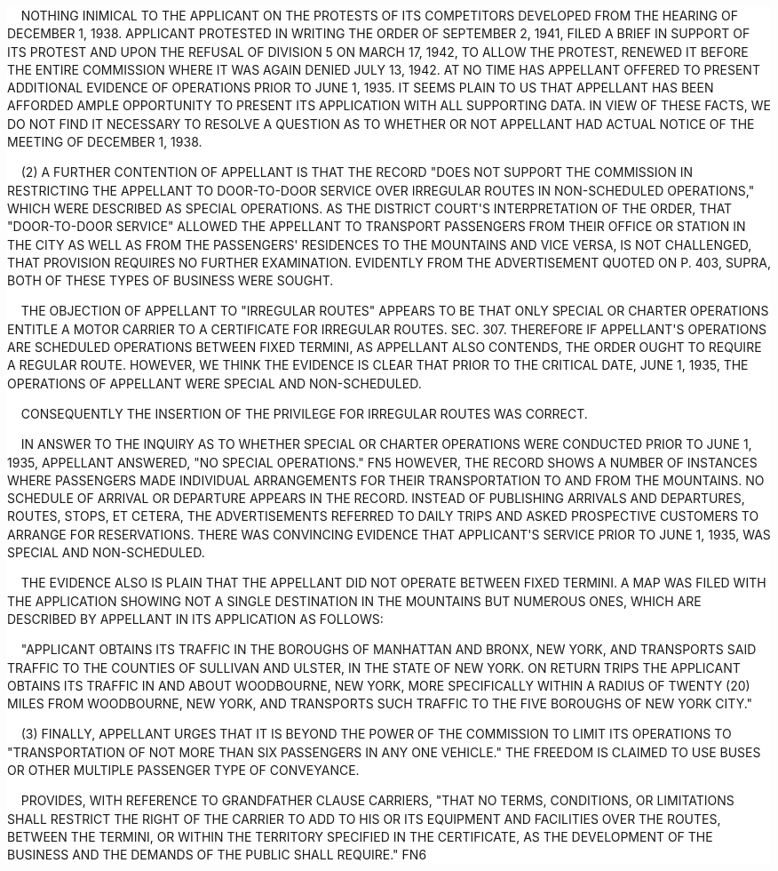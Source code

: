     NOTHING INIMICAL TO THE APPLICANT ON THE PROTESTS OF ITS COMPETITORS DEVELOPED FROM THE HEARING OF DECEMBER 1, 1938.  APPLICANT PROTESTED IN WRITING THE ORDER OF SEPTEMBER 2, 1941, FILED A BRIEF IN SUPPORT OF ITS PROTEST AND UPON THE REFUSAL OF DIVISION 5 ON MARCH 17, 1942, TO ALLOW THE PROTEST, RENEWED IT BEFORE THE ENTIRE COMMISSION WHERE IT WAS AGAIN DENIED JULY 13, 1942.  AT NO TIME HAS APPELLANT OFFERED TO PRESENT ADDITIONAL EVIDENCE OF OPERATIONS PRIOR TO JUNE 1, 1935.  IT SEEMS PLAIN TO US THAT APPELLANT HAS BEEN AFFORDED AMPLE OPPORTUNITY TO PRESENT ITS APPLICATION WITH ALL SUPPORTING DATA.  IN VIEW OF THESE FACTS, WE DO NOT FIND IT NECESSARY TO RESOLVE A QUESTION AS TO WHETHER OR NOT APPELLANT HAD ACTUAL NOTICE OF THE MEETING OF DECEMBER 1, 1938.

    (2)  A FURTHER CONTENTION OF APPELLANT IS THAT THE RECORD "DOES NOT SUPPORT THE COMMISSION IN RESTRICTING THE APPELLANT TO DOOR-TO-DOOR SERVICE OVER IRREGULAR ROUTES IN NON-SCHEDULED OPERATIONS," WHICH WERE DESCRIBED AS SPECIAL OPERATIONS.  AS THE DISTRICT COURT'S INTERPRETATION OF THE ORDER, THAT "DOOR-TO-DOOR SERVICE" ALLOWED THE APPELLANT TO TRANSPORT PASSENGERS FROM THEIR OFFICE OR STATION IN THE CITY AS WELL AS FROM THE PASSENGERS' RESIDENCES TO THE MOUNTAINS AND VICE VERSA, IS NOT CHALLENGED, THAT PROVISION REQUIRES NO FURTHER EXAMINATION.  EVIDENTLY FROM THE ADVERTISEMENT QUOTED ON P. 403, SUPRA, BOTH OF THESE TYPES OF BUSINESS WERE SOUGHT.

    THE OBJECTION OF APPELLANT TO "IRREGULAR ROUTES" APPEARS TO BE THAT ONLY SPECIAL OR CHARTER OPERATIONS ENTITLE A MOTOR CARRIER TO A CERTIFICATE FOR IRREGULAR ROUTES.  SEC. 307.  THEREFORE IF APPELLANT'S OPERATIONS ARE SCHEDULED OPERATIONS BETWEEN FIXED TERMINI, AS APPELLANT ALSO CONTENDS, THE ORDER OUGHT TO REQUIRE A REGULAR ROUTE.  HOWEVER, WE THINK THE EVIDENCE IS CLEAR THAT PRIOR TO THE CRITICAL DATE, JUNE 1, 1935, THE OPERATIONS OF APPELLANT WERE SPECIAL AND NON-SCHEDULED.

    CONSEQUENTLY THE INSERTION OF THE PRIVILEGE FOR IRREGULAR ROUTES WAS CORRECT.

    IN ANSWER TO THE INQUIRY AS TO WHETHER SPECIAL OR CHARTER OPERATIONS WERE CONDUCTED PRIOR TO JUNE 1, 1935, APPELLANT ANSWERED, "NO SPECIAL OPERATIONS."  FN5  HOWEVER, THE RECORD SHOWS A NUMBER OF INSTANCES WHERE PASSENGERS MADE INDIVIDUAL ARRANGEMENTS FOR THEIR TRANSPORTATION TO AND FROM THE MOUNTAINS.  NO SCHEDULE OF ARRIVAL OR DEPARTURE APPEARS IN THE RECORD.  INSTEAD OF PUBLISHING ARRIVALS AND DEPARTURES, ROUTES, STOPS, ET CETERA, THE ADVERTISEMENTS REFERRED TO DAILY TRIPS AND ASKED PROSPECTIVE CUSTOMERS TO ARRANGE FOR RESERVATIONS.  THERE WAS CONVINCING EVIDENCE THAT APPLICANT'S SERVICE PRIOR TO JUNE 1, 1935, WAS SPECIAL AND NON-SCHEDULED.

    THE EVIDENCE ALSO IS PLAIN THAT THE APPELLANT DID NOT OPERATE BETWEEN FIXED TERMINI.  A MAP WAS FILED WITH THE APPLICATION SHOWING NOT A SINGLE DESTINATION IN THE MOUNTAINS BUT NUMEROUS ONES, WHICH ARE DESCRIBED BY APPELLANT IN ITS APPLICATION AS FOLLOWS:

    "APPLICANT OBTAINS ITS TRAFFIC IN THE BOROUGHS OF MANHATTAN AND BRONX, NEW YORK, AND TRANSPORTS SAID TRAFFIC TO THE COUNTIES OF SULLIVAN AND ULSTER, IN THE STATE OF NEW YORK.  ON RETURN TRIPS THE APPLICANT OBTAINS ITS TRAFFIC IN AND ABOUT WOODBOURNE, NEW YORK, MORE SPECIFICALLY WITHIN A RADIUS OF TWENTY (20) MILES FROM WOODBOURNE, NEW YORK, AND TRANSPORTS SUCH TRAFFIC TO THE FIVE BOROUGHS OF NEW YORK CITY."

    (3)  FINALLY, APPELLANT URGES THAT IT IS BEYOND THE POWER OF THE COMMISSION TO LIMIT ITS OPERATIONS TO "TRANSPORTATION OF NOT MORE THAN SIX PASSENGERS IN ANY ONE VEHICLE."  THE FREEDOM IS CLAIMED TO USE BUSES OR OTHER MULTIPLE PASSENGER TYPE OF CONVEYANCE.

    PROVIDES, WITH REFERENCE TO GRANDFATHER CLAUSE CARRIERS, "THAT NO TERMS, CONDITIONS, OR LIMITATIONS SHALL RESTRICT THE RIGHT OF THE CARRIER TO ADD TO HIS OR ITS EQUIPMENT AND FACILITIES OVER THE ROUTES, BETWEEN THE TERMINI, OR WITHIN THE TERRITORY SPECIFIED IN THE CERTIFICATE, AS THE DEVELOPMENT OF THE BUSINESS AND THE DEMANDS OF THE PUBLIC SHALL REQUIRE."  FN6
